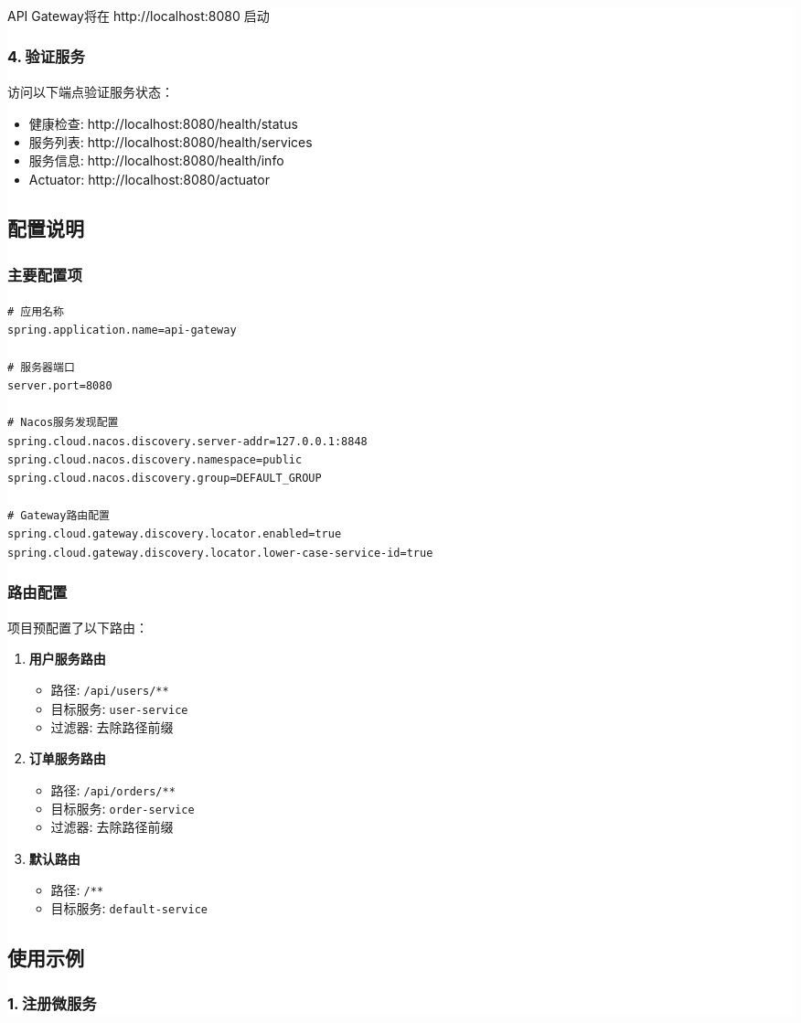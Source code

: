 API Gateway将在 http://localhost:8080 启动

### 4. 验证服务

访问以下端点验证服务状态：

- 健康检查: http://localhost:8080/health/status
- 服务列表: http://localhost:8080/health/services
- 服务信息: http://localhost:8080/health/info
- Actuator: http://localhost:8080/actuator

## 配置说明

### 主要配置项

```properties
# 应用名称
spring.application.name=api-gateway

# 服务器端口
server.port=8080

# Nacos服务发现配置
spring.cloud.nacos.discovery.server-addr=127.0.0.1:8848
spring.cloud.nacos.discovery.namespace=public
spring.cloud.nacos.discovery.group=DEFAULT_GROUP

# Gateway路由配置
spring.cloud.gateway.discovery.locator.enabled=true
spring.cloud.gateway.discovery.locator.lower-case-service-id=true
```

### 路由配置

项目预配置了以下路由：

1. **用户服务路由**
   - 路径: `/api/users/**`
   - 目标服务: `user-service`
   - 过滤器: 去除路径前缀

2. **订单服务路由**
   - 路径: `/api/orders/**`
   - 目标服务: `order-service`
   - 过滤器: 去除路径前缀

3. **默认路由**
   - 路径: `/**`
   - 目标服务: `default-service`

## 使用示例

### 1. 注册微服务
